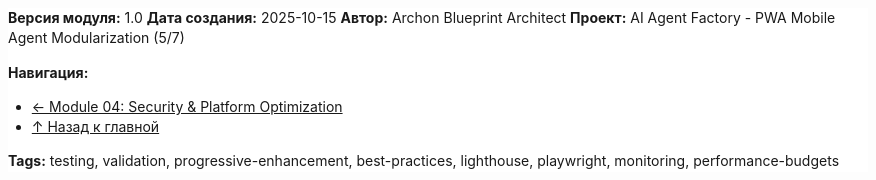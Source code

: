 
**Версия модуля:** 1.0
**Дата создания:** 2025-10-15
**Автор:** Archon Blueprint Architect
**Проект:** AI Agent Factory - PWA Mobile Agent Modularization (5/7)

**Навигация:**
- [← Module 04: Security & Platform Optimization](04_security_platform_optimization.md)
- [↑ Назад к главной](../pwa_mobile_agent_knowledge.md)

**Tags:** testing, validation, progressive-enhancement, best-practices, lighthouse, playwright, monitoring, performance-budgets
